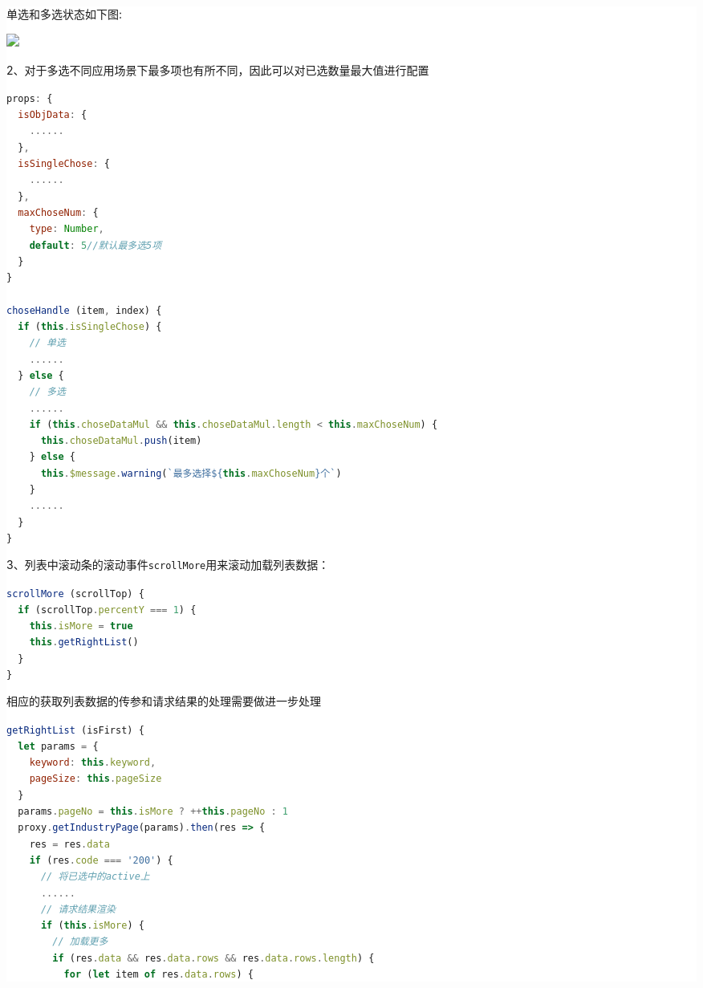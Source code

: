 单选和多选状态如下图:

![](https://git.hikvision.com.cn/users/yuanyuan10/repos/searchselect/browse/src/views/searchSelect/%E5%AF%B9%E6%AF%94%E5%9B%BE.png?at=0f0e34f164c8891794e3cc775ea9540f4da4c7c6&raw)

2、对于多选不同应用场景下最多项也有所不同，因此可以对已选数量最大值进行配置

```js
props: {
  isObjData: {
    ......
  },
  isSingleChose: {
    ......
  },
  maxChoseNum: {
    type: Number,
    default: 5//默认最多选5项
  }
}

choseHandle (item, index) {
  if (this.isSingleChose) {
    // 单选
    ......
  } else {
    // 多选
    ......
    if (this.choseDataMul && this.choseDataMul.length < this.maxChoseNum) {
      this.choseDataMul.push(item)
    } else {
      this.$message.warning(`最多选择${this.maxChoseNum}个`)
    }
    ......
  }
}
```

3、列表中滚动条的滚动事件`scrollMore`用来滚动加载列表数据：

```javascript
scrollMore (scrollTop) {
  if (scrollTop.percentY === 1) {
    this.isMore = true
    this.getRightList()
  }
}
```

相应的获取列表数据的传参和请求结果的处理需要做进一步处理

```javascript
getRightList (isFirst) {
  let params = {
    keyword: this.keyword,
    pageSize: this.pageSize
  }
  params.pageNo = this.isMore ? ++this.pageNo : 1
  proxy.getIndustryPage(params).then(res => {
    res = res.data
    if (res.code === '200') {
      // 将已选中的active上
      ......
      // 请求结果渲染
      if (this.isMore) {
        // 加载更多
        if (res.data && res.data.rows && res.data.rows.length) {
          for (let item of res.data.rows) {
```